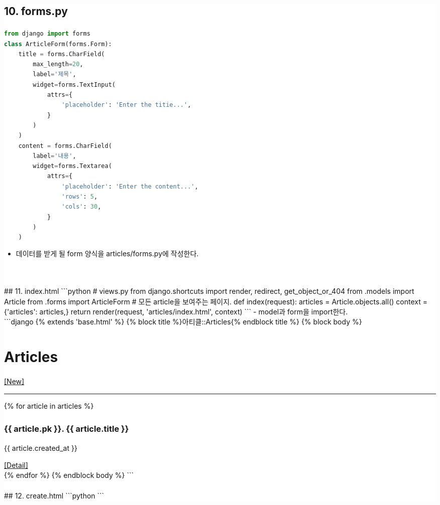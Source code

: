 ## 10. forms.py
```python
from django import forms
class ArticleForm(forms.Form):
    title = forms.CharField(
        max_length=20,
        label='제목',
        widget=forms.TextInput(
            attrs={
                'placeholder': 'Enter the titie...',
            }
        )
    )
    content = forms.CharField(
        label='내용',
        widget=forms.Textarea(
            attrs={
                'placeholder': 'Enter the content...',
                'rows': 5,
                'cols': 30,
            }
        )
    )
```
- 데이터를 받게 될 form 양식을 articles/forms.py에 작성한다.
<br/>
<br/>
## 11. index.html
```python
# views.py
from django.shortcuts import render, redirect, get_object_or_404
from .models import Article
from .forms import ArticleForm
# 모든 article을 보여주는 페이지.
def index(request):
    articles = Article.objects.all()
    context = {'articles': articles,}
    return render(request, 'articles/index.html', context)
```
- model과 form을 import한다.
<br/>
```django
<!-- index.html -->
{% extends 'base.html' %}
{% block title %}아티클::Articles{% endblock title %}
{% block body %}
<h1>Articles</h1>
<a href="{% url 'articles:create' %}">[New]</a>
<hr/>
{% for article in articles %}
<div>
  <h3>{{ article.pk }}. {{ article.title }}</h3>
  <p>{{ article.created_at }}</p>
  <a href="{% url 'articles:detail' article.pk %}">[Detail]</a>
</div>
{% endfor %}
{% endblock body %}
```
<br/>
<br/>
## 12. create.html
```python
```